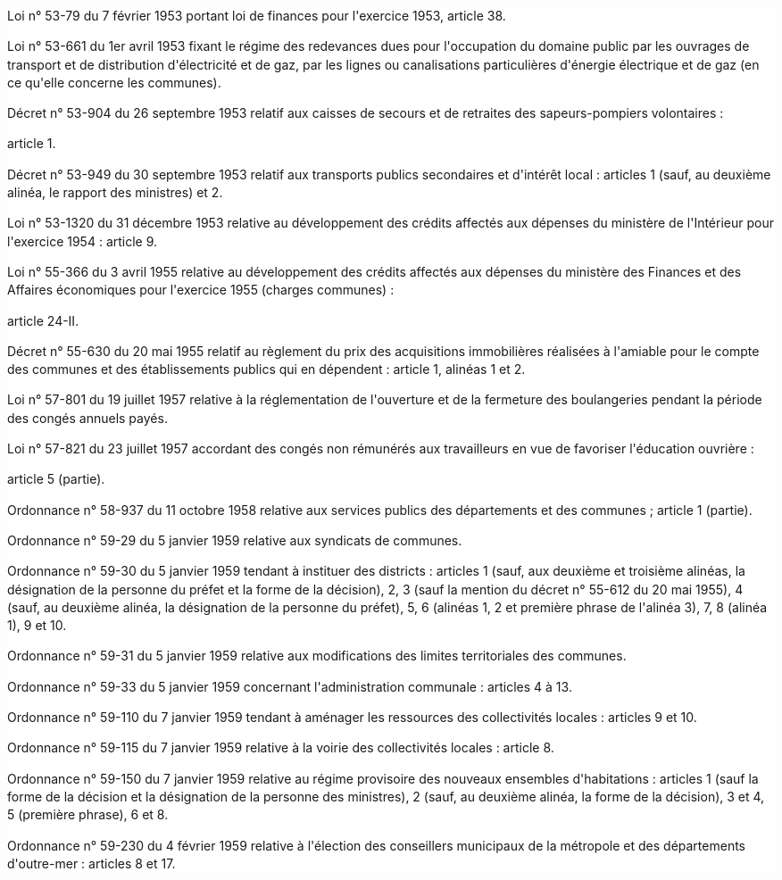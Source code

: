 Loi n° 53-79 du 7 février 1953 portant loi de finances pour l'exercice 1953, article 38.

Loi n° 53-661 du 1er avril 1953 fixant le régime des redevances dues pour l'occupation du domaine public par les ouvrages de transport et de distribution d'électricité et de gaz, par les lignes ou canalisations particulières d'énergie électrique et de gaz (en ce qu'elle concerne les communes).

Décret n° 53-904 du 26 septembre 1953 relatif aux caisses de secours et de retraites des sapeurs-pompiers volontaires :

article 1.

Décret n° 53-949 du 30 septembre 1953 relatif aux transports publics secondaires et d'intérêt local : articles 1 (sauf, au deuxième alinéa, le rapport des ministres) et 2.

Loi n° 53-1320 du 31 décembre 1953 relative au développement des crédits affectés aux dépenses du ministère de l'Intérieur pour l'exercice 1954 : article 9.

Loi n° 55-366 du 3 avril 1955 relative au développement des crédits affectés aux dépenses du ministère des Finances et des Affaires économiques pour l'exercice 1955 (charges communes) :

article 24-II.

Décret n° 55-630 du 20 mai 1955 relatif au règlement du prix des acquisitions immobilières réalisées à l'amiable pour le compte des communes et des établissements publics qui en dépendent : article 1, alinéas 1 et 2.

Loi n° 57-801 du 19 juillet 1957 relative à la réglementation de l'ouverture et de la fermeture des boulangeries pendant la période des congés annuels payés.

Loi n° 57-821 du 23 juillet 1957 accordant des congés non rémunérés aux travailleurs en vue de favoriser l'éducation ouvrière :

article 5 (partie).

Ordonnance n° 58-937 du 11 octobre 1958 relative aux services publics des départements et des communes ; article 1 (partie).

Ordonnance n° 59-29 du 5 janvier 1959 relative aux syndicats de communes.

Ordonnance n° 59-30 du 5 janvier 1959 tendant à instituer des districts : articles 1 (sauf, aux deuxième et troisième alinéas, la désignation de la personne du préfet et la forme de la décision), 2, 3 (sauf la mention du décret n° 55-612 du 20 mai 1955), 4 (sauf, au deuxième alinéa, la désignation de la personne du préfet), 5, 6 (alinéas 1, 2 et première phrase de l'alinéa 3), 7, 8 (alinéa 1), 9 et 10.

Ordonnance n° 59-31 du 5 janvier 1959 relative aux modifications des limites territoriales des communes.

Ordonnance n° 59-33 du 5 janvier 1959 concernant l'administration communale : articles 4 à 13.

Ordonnance n° 59-110 du 7 janvier 1959 tendant à aménager les ressources des collectivités locales : articles 9 et 10.

Ordonnance n° 59-115 du 7 janvier 1959 relative à la voirie des collectivités locales : article 8.

Ordonnance n° 59-150 du 7 janvier 1959 relative au régime provisoire des nouveaux ensembles d'habitations : articles 1 (sauf la forme de la décision et la désignation de la personne des ministres), 2 (sauf, au deuxième alinéa, la forme de la décision), 3 et 4, 5 (première phrase), 6 et 8.

Ordonnance n° 59-230 du 4 février 1959 relative à l'élection des conseillers municipaux de la métropole et des départements d'outre-mer : articles 8 et 17.
